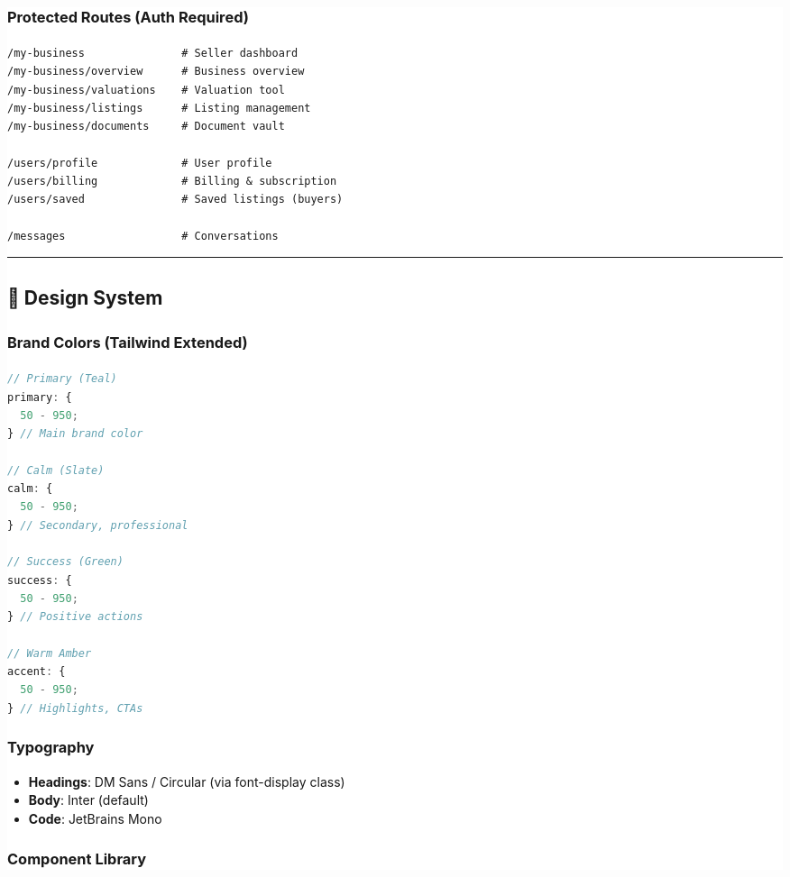 ### **Protected Routes** (Auth Required)

```
/my-business               # Seller dashboard
/my-business/overview      # Business overview
/my-business/valuations    # Valuation tool
/my-business/listings      # Listing management
/my-business/documents     # Document vault

/users/profile             # User profile
/users/billing             # Billing & subscription
/users/saved               # Saved listings (buyers)

/messages                  # Conversations
```

---

## 🎨 Design System

### **Brand Colors** (Tailwind Extended)

```javascript
// Primary (Teal)
primary: {
  50 - 950;
} // Main brand color

// Calm (Slate)
calm: {
  50 - 950;
} // Secondary, professional

// Success (Green)
success: {
  50 - 950;
} // Positive actions

// Warm Amber
accent: {
  50 - 950;
} // Highlights, CTAs
```

### **Typography**

- **Headings**: DM Sans / Circular (via font-display class)
- **Body**: Inter (default)
- **Code**: JetBrains Mono

### **Component Library**
